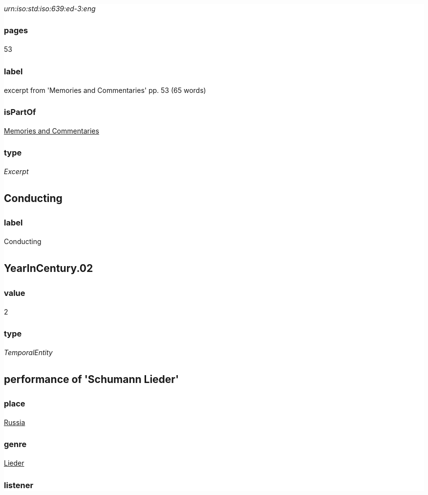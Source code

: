 
*urn:iso:std:iso:639:ed-3:eng*

### pages


53

### label


excerpt from 'Memories and Commentaries' pp. 53 (65 words)

### isPartOf


[Memories and Commentaries](#Memories-and-Commentaries)

### type


*Excerpt*

## Conducting

### label


Conducting

## YearInCentury.02

### value


2

### type


*TemporalEntity*

## performance of 'Schumann Lieder'

### place


[Russia](#Russia)

### genre


[Lieder](#Lieder)

### listener
